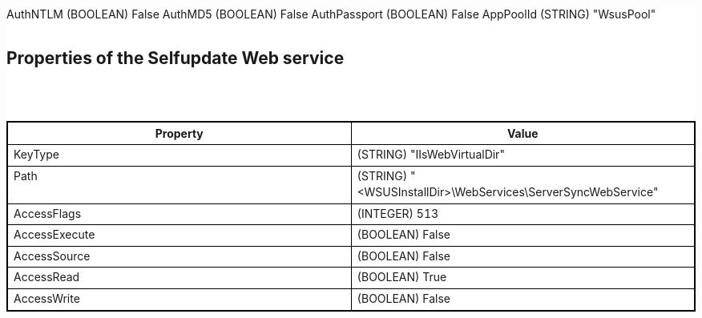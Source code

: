 <td style="border:1px solid black;">AuthNTLM</td>
<td style="border:1px solid black;">(BOOLEAN) False</td>
</tr>
<tr class="odd">
<td style="border:1px solid black;">AuthMD5</td>
<td style="border:1px solid black;">(BOOLEAN) False</td>
</tr>
<tr class="even">
<td style="border:1px solid black;">AuthPassport</td>
<td style="border:1px solid black;">(BOOLEAN) False</td>
</tr>
<tr class="odd">
<td style="border:1px solid black;">AppPoolId</td>
<td style="border:1px solid black;">(STRING) &quot;WsusPool&quot;</td>
</tr>
</tbody>
</table>
  
Properties of the Selfupdate Web service  
----------------------------------------
  
###  

 
<p> </p>
<table style="border:1px solid black;">
<colgroup>
<col width="50%" />
<col width="50%" />
</colgroup>
<thead>
<tr class="header">
<th style="border:1px solid black;" ><strong>Property</strong></th>
<th style="border:1px solid black;" ><strong>Value</strong></th>
</tr>
</thead>
<tbody>
<tr class="odd">
<td style="border:1px solid black;">KeyType</td>
<td style="border:1px solid black;">(STRING) &quot;IIsWebVirtualDir&quot;</td>
</tr>
<tr class="even">
<td style="border:1px solid black;">Path</td>
<td style="border:1px solid black;">(STRING) &quot;&lt;WSUSInstallDir&gt;\WebServices\ServerSyncWebService&quot;</td>
</tr>
<tr class="odd">
<td style="border:1px solid black;">AccessFlags</td>
<td style="border:1px solid black;">(INTEGER) 513</td>
</tr>
<tr class="even">
<td style="border:1px solid black;">AccessExecute</td>
<td style="border:1px solid black;">(BOOLEAN) False</td>
</tr>
<tr class="odd">
<td style="border:1px solid black;">AccessSource</td>
<td style="border:1px solid black;">(BOOLEAN) False</td>
</tr>
<tr class="even">
<td style="border:1px solid black;">AccessRead</td>
<td style="border:1px solid black;">(BOOLEAN) True</td>
</tr>
<tr class="odd">
<td style="border:1px solid black;">AccessWrite</td>
<td style="border:1px solid black;">(BOOLEAN) False</td>